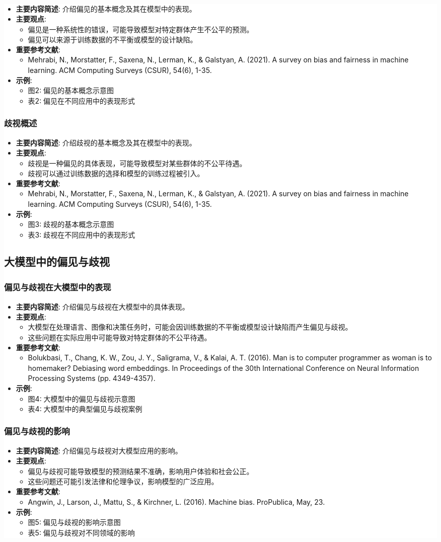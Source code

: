 - **主要内容简述**: 介绍偏见的基本概念及其在模型中的表现。
- **主要观点**:
  - 偏见是一种系统性的错误，可能导致模型对特定群体产生不公平的预测。
  - 偏见可以来源于训练数据的不平衡或模型的设计缺陷。
- **重要参考文献**:
  - Mehrabi, N., Morstatter, F., Saxena, N., Lerman, K., & Galstyan, A. (2021). A survey on bias and fairness in machine learning. ACM Computing Surveys (CSUR), 54(6), 1-35.
- **示例**:
  - 图2: 偏见的基本概念示意图
  - 表2: 偏见在不同应用中的表现形式

### 歧视概述

- **主要内容简述**: 介绍歧视的基本概念及其在模型中的表现。
- **主要观点**:
  - 歧视是一种偏见的具体表现，可能导致模型对某些群体的不公平待遇。
  - 歧视可以通过训练数据的选择和模型的训练过程被引入。
- **重要参考文献**:
  - Mehrabi, N., Morstatter, F., Saxena, N., Lerman, K., & Galstyan, A. (2021). A survey on bias and fairness in machine learning. ACM Computing Surveys (CSUR), 54(6), 1-35.
- **示例**:
  - 图3: 歧视的基本概念示意图
  - 表3: 歧视在不同应用中的表现形式

## 大模型中的偏见与歧视

### 偏见与歧视在大模型中的表现

- **主要内容简述**: 介绍偏见与歧视在大模型中的具体表现。
- **主要观点**:
  - 大模型在处理语言、图像和决策任务时，可能会因训练数据的不平衡或模型设计缺陷而产生偏见与歧视。
  - 这些问题在实际应用中可能导致对特定群体的不公平待遇。
- **重要参考文献**:
  - Bolukbasi, T., Chang, K. W., Zou, J. Y., Saligrama, V., & Kalai, A. T. (2016). Man is to computer programmer as woman is to homemaker? Debiasing word embeddings. In Proceedings of the 30th International Conference on Neural Information Processing Systems (pp. 4349-4357).
- **示例**:
  - 图4: 大模型中的偏见与歧视示意图
  - 表4: 大模型中的典型偏见与歧视案例

### 偏见与歧视的影响

- **主要内容简述**: 介绍偏见与歧视对大模型应用的影响。
- **主要观点**:
  - 偏见与歧视可能导致模型的预测结果不准确，影响用户体验和社会公正。
  - 这些问题还可能引发法律和伦理争议，影响模型的广泛应用。
- **重要参考文献**:
  - Angwin, J., Larson, J., Mattu, S., & Kirchner, L. (2016). Machine bias. ProPublica, May, 23.
- **示例**:
  - 图5: 偏见与歧视的影响示意图
  - 表5: 偏见与歧视对不同领域的影响

